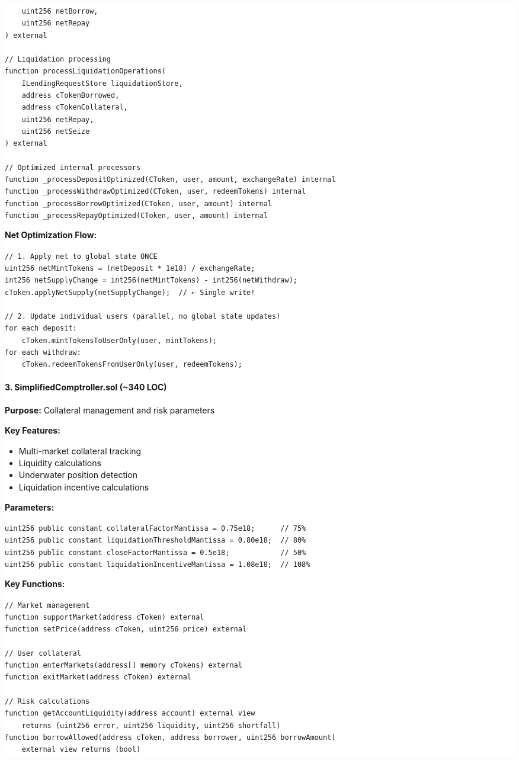 ```solidity
    uint256 netBorrow,
    uint256 netRepay
) external

// Liquidation processing
function processLiquidationOperations(
    ILendingRequestStore liquidationStore,
    address cTokenBorrowed,
    address cTokenCollateral,
    uint256 netRepay,
    uint256 netSeize
) external

// Optimized internal processors
function _processDepositOptimized(CToken, user, amount, exchangeRate) internal
function _processWithdrawOptimized(CToken, user, redeemTokens) internal
function _processBorrowOptimized(CToken, user, amount) internal
function _processRepayOptimized(CToken, user, amount) internal
```

**Net Optimization Flow:**
```solidity
// 1. Apply net to global state ONCE
uint256 netMintTokens = (netDeposit * 1e18) / exchangeRate;
int256 netSupplyChange = int256(netMintTokens) - int256(netWithdraw);
cToken.applyNetSupply(netSupplyChange);  // ← Single write!

// 2. Update individual users (parallel, no global state updates)
for each deposit:
    cToken.mintTokensToUserOnly(user, mintTokens);
for each withdraw:
    cToken.redeemTokensFromUserOnly(user, redeemTokens);
```

#### 3. SimplifiedComptroller.sol (~340 LOC)
**Purpose:** Collateral management and risk parameters

**Key Features:**
- Multi-market collateral tracking
- Liquidity calculations
- Underwater position detection
- Liquidation incentive calculations

**Parameters:**
```solidity
uint256 public constant collateralFactorMantissa = 0.75e18;      // 75%
uint256 public constant liquidationThresholdMantissa = 0.80e18;  // 80%
uint256 public constant closeFactorMantissa = 0.5e18;            // 50%
uint256 public constant liquidationIncentiveMantissa = 1.08e18;  // 108%
```

**Key Functions:**
```solidity
// Market management
function supportMarket(address cToken) external
function setPrice(address cToken, uint256 price) external

// User collateral
function enterMarkets(address[] memory cTokens) external
function exitMarket(address cToken) external

// Risk calculations
function getAccountLiquidity(address account) external view
    returns (uint256 error, uint256 liquidity, uint256 shortfall)
function borrowAllowed(address cToken, address borrower, uint256 borrowAmount)
    external view returns (bool)
```